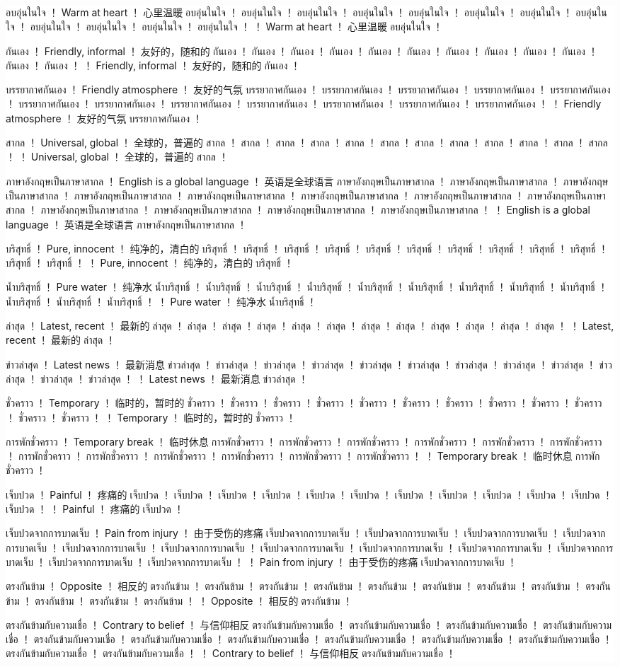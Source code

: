 อบอุ่นในใจ	！	Warm at heart	！	心里温暖	อบอุ่นในใจ	！	อบอุ่นในใจ	！	อบอุ่นในใจ	！	อบอุ่นในใจ	！	อบอุ่นในใจ	！	อบอุ่นในใจ	！	อบอุ่นในใจ	！	อบอุ่นในใจ	！	อบอุ่นในใจ	！	อบอุ่นในใจ	！	อบอุ่นในใจ	！	อบอุ่นในใจ	！	！	Warm at heart	！	心里温暖	อบอุ่นในใจ	！

กันเอง	！	Friendly, informal	！	友好的，随和的	กันเอง	！	กันเอง	！	กันเอง	！	กันเอง	！	กันเอง	！	กันเอง	！	กันเอง	！	กันเอง	！	กันเอง	！	กันเอง	！	กันเอง	！	กันเอง	！	！	Friendly, informal	！	友好的，随和的	กันเอง	！

บรรยากาศกันเอง	！	Friendly atmosphere	！	友好的气氛	บรรยากาศกันเอง	！	บรรยากาศกันเอง	！	บรรยากาศกันเอง	！	บรรยากาศกันเอง	！	บรรยากาศกันเอง	！	บรรยากาศกันเอง	！	บรรยากาศกันเอง	！	บรรยากาศกันเอง	！	บรรยากาศกันเอง	！	บรรยากาศกันเอง	！	บรรยากาศกันเอง	！	บรรยากาศกันเอง	！	！	Friendly atmosphere	！	友好的气氛	บรรยากาศกันเอง	！

สากล	！	Universal, global	！	全球的，普遍的	สากล	！	สากล	！	สากล	！	สากล	！	สากล	！	สากล	！	สากล	！	สากล	！	สากล	！	สากล	！	สากล	！	สากล	！	！	Universal, global	！	全球的，普遍的	สากล	！

ภาษาอังกฤษเป็นภาษาสากล	！	English is a global language	！	英语是全球语言	ภาษาอังกฤษเป็นภาษาสากล	！	ภาษาอังกฤษเป็นภาษาสากล	！	ภาษาอังกฤษเป็นภาษาสากล	！	ภาษาอังกฤษเป็นภาษาสากล	！	ภาษาอังกฤษเป็นภาษาสากล	！	ภาษาอังกฤษเป็นภาษาสากล	！	ภาษาอังกฤษเป็นภาษาสากล	！	ภาษาอังกฤษเป็นภาษาสากล	！	ภาษาอังกฤษเป็นภาษาสากล	！	ภาษาอังกฤษเป็นภาษาสากล	！	ภาษาอังกฤษเป็นภาษาสากล	！	ภาษาอังกฤษเป็นภาษาสากล	！	！	English is a global language	！	英语是全球语言	ภาษาอังกฤษเป็นภาษาสากล	！

บริสุทธิ์	！	Pure, innocent	！	纯净的，清白的	บริสุทธิ์	！	บริสุทธิ์	！	บริสุทธิ์	！	บริสุทธิ์	！	บริสุทธิ์	！	บริสุทธิ์	！	บริสุทธิ์	！	บริสุทธิ์	！	บริสุทธิ์	！	บริสุทธิ์	！	บริสุทธิ์	！	บริสุทธิ์	！	！	Pure, innocent	！	纯净的，清白的	บริสุทธิ์	！

น้ำบริสุทธิ์	！	Pure water	！	纯净水	น้ำบริสุทธิ์	！	น้ำบริสุทธิ์	！	น้ำบริสุทธิ์	！	น้ำบริสุทธิ์	！	น้ำบริสุทธิ์	！	น้ำบริสุทธิ์	！	น้ำบริสุทธิ์	！	น้ำบริสุทธิ์	！	น้ำบริสุทธิ์	！	น้ำบริสุทธิ์	！	น้ำบริสุทธิ์	！	น้ำบริสุทธิ์	！	！	Pure water	！	纯净水	น้ำบริสุทธิ์	！

ล่าสุด	！	Latest, recent	！	最新的	ล่าสุด	！	ล่าสุด	！	ล่าสุด	！	ล่าสุด	！	ล่าสุด	！	ล่าสุด	！	ล่าสุด	！	ล่าสุด	！	ล่าสุด	！	ล่าสุด	！	ล่าสุด	！	ล่าสุด	！	！	Latest, recent	！	最新的	ล่าสุด	！

ข่าวล่าสุด	！	Latest news	！	最新消息	ข่าวล่าสุด	！	ข่าวล่าสุด	！	ข่าวล่าสุด	！	ข่าวล่าสุด	！	ข่าวล่าสุด	！	ข่าวล่าสุด	！	ข่าวล่าสุด	！	ข่าวล่าสุด	！	ข่าวล่าสุด	！	ข่าวล่าสุด	！	ข่าวล่าสุด	！	ข่าวล่าสุด	！	！	Latest news	！	最新消息	ข่าวล่าสุด	！

ชั่วคราว	！	Temporary	！	临时的，暂时的	ชั่วคราว	！	ชั่วคราว	！	ชั่วคราว	！	ชั่วคราว	！	ชั่วคราว	！	ชั่วคราว	！	ชั่วคราว	！	ชั่วคราว	！	ชั่วคราว	！	ชั่วคราว	！	ชั่วคราว	！	ชั่วคราว	！	！	Temporary	！	临时的，暂时的	ชั่วคราว	！

การพักชั่วคราว	！	Temporary break	！	临时休息	การพักชั่วคราว	！	การพักชั่วคราว	！	การพักชั่วคราว	！	การพักชั่วคราว	！	การพักชั่วคราว	！	การพักชั่วคราว	！	การพักชั่วคราว	！	การพักชั่วคราว	！	การพักชั่วคราว	！	การพักชั่วคราว	！	การพักชั่วคราว	！	การพักชั่วคราว	！	！	Temporary break	！	临时休息	การพักชั่วคราว	！

เจ็บปวด	！	Painful	！	疼痛的	เจ็บปวด	！	เจ็บปวด	！	เจ็บปวด	！	เจ็บปวด	！	เจ็บปวด	！	เจ็บปวด	！	เจ็บปวด	！	เจ็บปวด	！	เจ็บปวด	！	เจ็บปวด	！	เจ็บปวด	！	เจ็บปวด	！	！	Painful	！	疼痛的	เจ็บปวด	！

เจ็บปวดจากการบาดเจ็บ	！	Pain from injury	！	由于受伤的疼痛	เจ็บปวดจากการบาดเจ็บ	！	เจ็บปวดจากการบาดเจ็บ	！	เจ็บปวดจากการบาดเจ็บ	！	เจ็บปวดจากการบาดเจ็บ	！	เจ็บปวดจากการบาดเจ็บ	！	เจ็บปวดจากการบาดเจ็บ	！	เจ็บปวดจากการบาดเจ็บ	！	เจ็บปวดจากการบาดเจ็บ	！	เจ็บปวดจากการบาดเจ็บ	！	เจ็บปวดจากการบาดเจ็บ	！	เจ็บปวดจากการบาดเจ็บ	！	เจ็บปวดจากการบาดเจ็บ	！	！	Pain from injury	！	由于受伤的疼痛	เจ็บปวดจากการบาดเจ็บ	！

ตรงกันข้าม	！	Opposite	！	相反的	ตรงกันข้าม	！	ตรงกันข้าม	！	ตรงกันข้าม	！	ตรงกันข้าม	！	ตรงกันข้าม	！	ตรงกันข้าม	！	ตรงกันข้าม	！	ตรงกันข้าม	！	ตรงกันข้าม	！	ตรงกันข้าม	！	ตรงกันข้าม	！	ตรงกันข้าม	！	！	Opposite	！	相反的	ตรงกันข้าม	！

ตรงกันข้ามกับความเชื่อ	！	Contrary to belief	！	与信仰相反	ตรงกันข้ามกับความเชื่อ	！	ตรงกันข้ามกับความเชื่อ	！	ตรงกันข้ามกับความเชื่อ	！	ตรงกันข้ามกับความเชื่อ	！	ตรงกันข้ามกับความเชื่อ	！	ตรงกันข้ามกับความเชื่อ	！	ตรงกันข้ามกับความเชื่อ	！	ตรงกันข้ามกับความเชื่อ	！	ตรงกันข้ามกับความเชื่อ	！	ตรงกันข้ามกับความเชื่อ	！	ตรงกันข้ามกับความเชื่อ	！	ตรงกันข้ามกับความเชื่อ	！	！	Contrary to belief	！	与信仰相反	ตรงกันข้ามกับความเชื่อ	！
